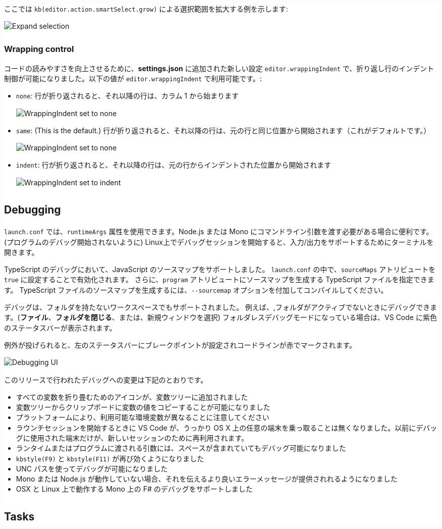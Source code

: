 ここでは `kb(editor.action.smartSelect.grow)` による選択範囲を拡大する例を示します:

![Expand selection](images/0_3_0/expandselection.gif)

### Wrapping control
コードの読みやすさを向上させるために、**settings.json** に追加された新しい設定 `editor.wrappingIndent` で、折り返し行のインデント制御が可能になりました。以下の値が `editor.wrappingIndent` で利用可能です。:

* `none`: 行が折り返されると、それ以降の行は、カラム 1 から始まります

    ![WrappingIndent set to none](images/0_3_0/WrappingIndentNone.png)

* `same`: (This is the default.) 行が折り返されると、それ以降の行は、元の行と同じ位置から開始されます（これがデフォルトです。）

    ![WrappingIndent set to none](images/0_3_0/WrappingIndentSame.png)

* `indent`: 行が折り返されると、それ以降の行は、元の行からインデントされた位置から開始されます

    ![WrappingIndent set to indent](images/0_3_0/WrappingIndentIndent.png)

## Debugging

`launch.conf` では、`runtimeArgs` 属性を使用できます。Node.js または Mono にコマンドライン引数を渡す必要がある場合に便利です。(プログラムのデバッグ開始されないように)
Linux上でデバッグセッションを開始すると、入力/出力をサポートするためにターミナルを開きます。

TypeScript のデバッグにおいて、JavaScript のソースマップをサポートしました。 `launch.conf` の中で、`sourceMaps` アトリビュートを `true` に設定することで有効化されます。
さらに、`program` アトリビュートにソースマップを生成する TypeScript ファイルを指定できます。
TypeScript ファイルのソースマップを生成するには、`--sourcemap` オプションを付加してコンパイルしてください。

デバッグは、フォルダを持たないワークスペースでもサポートされました。
例えば、,フォルダがアクティブでないときにデバッグできます。(**ファイル**、**フォルダを閉じる**、または、新規ウィンドウを選択)
フォルダレスデバッグモードになっている場合は、VS Code に紫色のステータスバーが表示されます。

例外が投げられると、左のステータスバーにブレークポイントが設定されコードラインが赤でマークされます。

![Debugging UI](images/0_3_0/DebugVisualization.png)

このリリースで行われたデバッグへの変更は下記のとおりです。

* すべての変数を折り畳むためのアイコンが、変数ツリーに追加されました
* 変数ツリーからクリップボードに変数の値をコピーすることが可能になりました
* プラットフォームにより、利用可能な環境変数が異なることに注意してください
* ラウンチセッションを開始するときに VS Code が、うっかり OS X 上の任意の端末を乗っ取ることは無くなりました。以前にデバッグに使用された端末だけが、新しいセッションのために再利用されます。
* ランタイムまたはプログラムに渡される引数には、スペースが含まれていてもデバッグ可能になりました
* `kbstyle(F9)` と `kbstyle(F11)` が再び効くようになりました
* UNC パスを使ってデバッグが可能になりました
* Mono または Node.js が動作していない場合、それを伝えるより良いエラーメッセージが提供されれるようになりました
* OSX と Linux 上で動作する Mono 上の F# のデバッグをサポートしました

## Tasks
